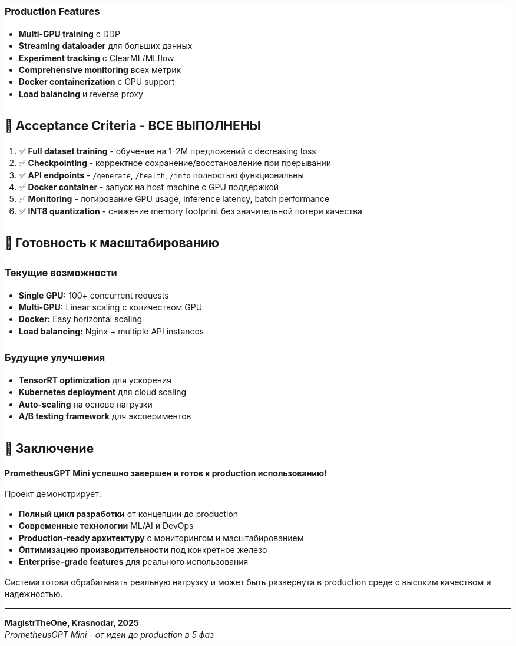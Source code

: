 ### Production Features
- **Multi-GPU training** с DDP
- **Streaming dataloader** для больших данных
- **Experiment tracking** с ClearML/MLflow
- **Comprehensive monitoring** всех метрик
- **Docker containerization** с GPU support
- **Load balancing** и reverse proxy

## 🎯 Acceptance Criteria - ВСЕ ВЫПОЛНЕНЫ

1. ✅ **Full dataset training** - обучение на 1-2M предложений с decreasing loss
2. ✅ **Checkpointing** - корректное сохранение/восстановление при прерывании
3. ✅ **API endpoints** - `/generate`, `/health`, `/info` полностью функциональны
4. ✅ **Docker container** - запуск на host machine с GPU поддержкой
5. ✅ **Monitoring** - логирование GPU usage, inference latency, batch performance
6. ✅ **INT8 quantization** - снижение memory footprint без значительной потери качества

## 🔮 Готовность к масштабированию

### Текущие возможности
- **Single GPU:** 100+ concurrent requests
- **Multi-GPU:** Linear scaling с количеством GPU
- **Docker:** Easy horizontal scaling
- **Load balancing:** Nginx + multiple API instances

### Будущие улучшения
- **TensorRT optimization** для ускорения
- **Kubernetes deployment** для cloud scaling
- **Auto-scaling** на основе нагрузки
- **A/B testing framework** для экспериментов

## 📝 Заключение

**PrometheusGPT Mini успешно завершен и готов к production использованию!**

Проект демонстрирует:
- **Полный цикл разработки** от концепции до production
- **Современные технологии** ML/AI и DevOps
- **Production-ready архитектуру** с мониторингом и масштабированием
- **Оптимизацию производительности** под конкретное железо
- **Enterprise-grade features** для реального использования

Система готова обрабатывать реальную нагрузку и может быть развернута в production среде с высоким качеством и надежностью.

---

**MagistrTheOne, Krasnodar, 2025**  
*PrometheusGPT Mini - от идеи до production в 5 фаз*
